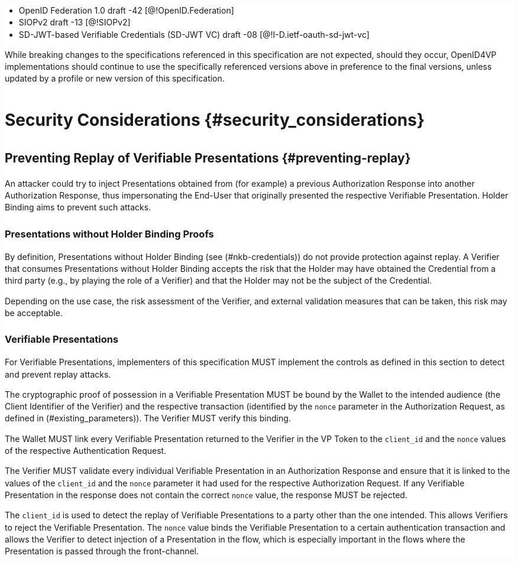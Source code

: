 - OpenID Federation 1.0 draft -42 [@!OpenID.Federation]
- SIOPv2 draft -13 [@!SIOPv2]
- SD-JWT-based Verifiable Credentials (SD-JWT VC) draft -08 [@!I-D.ietf-oauth-sd-jwt-vc]

While breaking changes to the specifications referenced in this specification are not expected, should they occur, OpenID4VP implementations should continue to use the specifically referenced versions above in preference to the final versions, unless updated by a profile or new version of this specification.

# Security Considerations {#security_considerations}

## Preventing Replay of Verifiable Presentations {#preventing-replay} 

An attacker could try to inject Presentations obtained from (for example) a previous Authorization Response into another Authorization Response, thus impersonating the End-User that originally presented the respective Verifiable Presentation. Holder Binding aims to prevent such attacks.

### Presentations without Holder Binding Proofs

By definition, Presentations without Holder Binding (see (#nkb-credentials)) do
not provide protection against replay. A Verifier that consumes Presentations without Holder Binding
accepts the risk that the Holder may have obtained the Credential from a third
party (e.g., by playing the role of a Verifier) and that the Holder may not be
the subject of the Credential.

Depending on the use case, the risk assessment of the Verifier, and external
validation measures that can be taken, this risk may be acceptable.

### Verifiable Presentations

For Verifiable Presentations, implementers of this specification MUST implement the controls as defined in this section to detect and prevent replay attacks.

The cryptographic proof of possession in a Verifiable Presentation MUST be bound by the Wallet to the intended audience (the Client Identifier of the Verifier) and the respective transaction (identified by the `nonce` parameter in the Authorization Request, as defined in (#existing_parameters)). The Verifier MUST verify this binding. 

The Wallet MUST link every Verifiable Presentation returned to the Verifier in the VP Token to the `client_id` and the `nonce` values of the respective Authentication Request. 

The Verifier MUST validate every individual Verifiable Presentation in an Authorization Response and ensure that it is linked to the values of the `client_id` and the `nonce` parameter it had used for the respective Authorization Request. If any Verifiable Presentation in the response does not contain the correct `nonce` value, the response MUST be rejected.

The `client_id` is used to detect the replay of Verifiable Presentations to a party other than the one intended. This allows Verifiers to reject the Verifiable Presentation. The `nonce` value binds the Verifiable Presentation to a certain authentication transaction and allows the Verifier to detect injection of a Presentation in the flow, which is especially important in the flows where the Presentation is passed through the front-channel.
